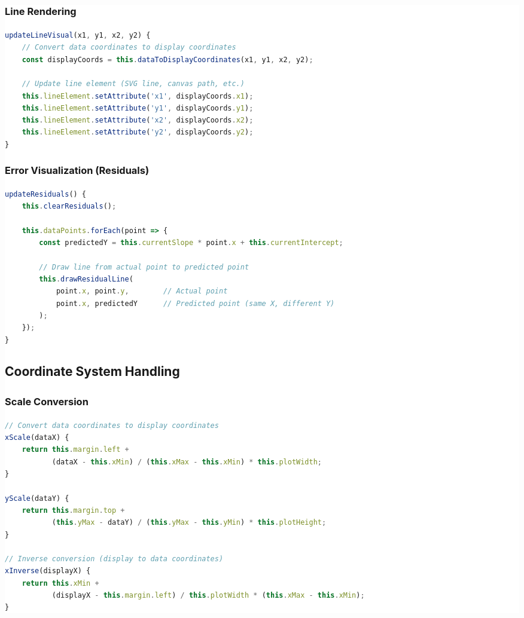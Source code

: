 ### Line Rendering
```javascript
updateLineVisual(x1, y1, x2, y2) {
    // Convert data coordinates to display coordinates
    const displayCoords = this.dataToDisplayCoordinates(x1, y1, x2, y2);
    
    // Update line element (SVG line, canvas path, etc.)
    this.lineElement.setAttribute('x1', displayCoords.x1);
    this.lineElement.setAttribute('y1', displayCoords.y1);
    this.lineElement.setAttribute('x2', displayCoords.x2);
    this.lineElement.setAttribute('y2', displayCoords.y2);
}
```

### Error Visualization (Residuals)
```javascript
updateResiduals() {
    this.clearResiduals();
    
    this.dataPoints.forEach(point => {
        const predictedY = this.currentSlope * point.x + this.currentIntercept;
        
        // Draw line from actual point to predicted point
        this.drawResidualLine(
            point.x, point.y,        // Actual point
            point.x, predictedY      // Predicted point (same X, different Y)
        );
    });
}
```

## Coordinate System Handling

### Scale Conversion
```javascript
// Convert data coordinates to display coordinates
xScale(dataX) {
    return this.margin.left + 
           (dataX - this.xMin) / (this.xMax - this.xMin) * this.plotWidth;
}

yScale(dataY) {
    return this.margin.top + 
           (this.yMax - dataY) / (this.yMax - this.yMin) * this.plotHeight;
}

// Inverse conversion (display to data coordinates)
xInverse(displayX) {
    return this.xMin + 
           (displayX - this.margin.left) / this.plotWidth * (this.xMax - this.xMin);
}
```
